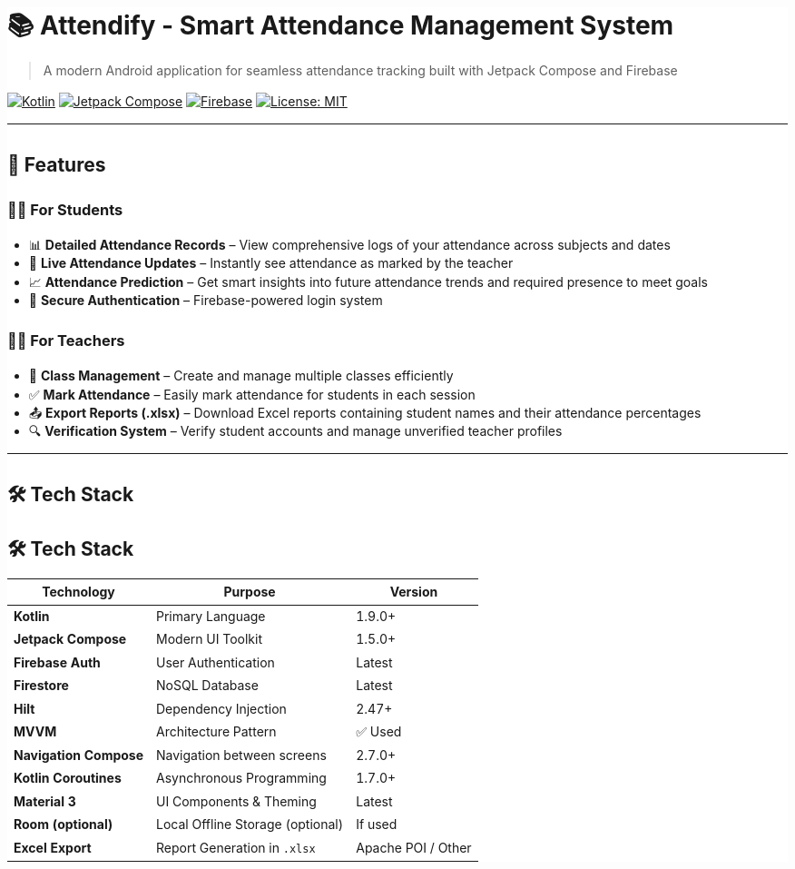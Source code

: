 # 📚 Attendify - Smart Attendance Management System

> A modern Android application for seamless attendance tracking built with Jetpack Compose and Firebase

[![Kotlin](https://img.shields.io/badge/Kotlin-1.9.0-purple.svg)](https://kotlinlang.org)
[![Jetpack Compose](https://img.shields.io/badge/Jetpack%20Compose-1.5.0-green.svg)](https://developer.android.com/jetpack/compose)
[![Firebase](https://img.shields.io/badge/Firebase-Latest-orange.svg)](https://firebase.google.com)
[![License: MIT](https://img.shields.io/badge/License-MIT-blue.svg)](https://opensource.org/licenses/MIT)

---

## 🚀 Features

### 👨‍🎓 For Students
- 📊 **Detailed Attendance Records** – View comprehensive logs of your attendance across subjects and dates
- 🔔 **Live Attendance Updates** – Instantly see attendance as marked by the teacher
- 📈 **Attendance Prediction** – Get smart insights into future attendance trends and required presence to meet goals
- 🔐 **Secure Authentication** – Firebase-powered login system


### 👨‍🏫 For Teachers
- 📝 **Class Management** – Create and manage multiple classes efficiently
- ✅ **Mark Attendance** – Easily mark attendance for students in each session
- 📤 **Export Reports (.xlsx)** – Download Excel reports containing student names and their attendance percentages
- 🔍 **Verification System** – Verify student accounts and manage unverified teacher profiles

---

## 🛠️ Tech Stack

## 🛠️ Tech Stack

| Technology            | Purpose                          | Version     |
|-----------------------|----------------------------------|-------------|
| **Kotlin**            | Primary Language                 | 1.9.0+      |
| **Jetpack Compose**   | Modern UI Toolkit                | 1.5.0+      |
| **Firebase Auth**     | User Authentication              | Latest      |
| **Firestore**         | NoSQL Database                   | Latest      |
| **Hilt**              | Dependency Injection             | 2.47+       |
| **MVVM**              | Architecture Pattern             | ✅ Used      |
| **Navigation Compose**| Navigation between screens       | 2.7.0+      |
| **Kotlin Coroutines** | Asynchronous Programming         | 1.7.0+      |
| **Material 3**        | UI Components & Theming          | Latest      |
| **Room (optional)**   | Local Offline Storage (optional) | If used     |
| **Excel Export**      | Report Generation in `.xlsx`     | Apache POI / Other |
